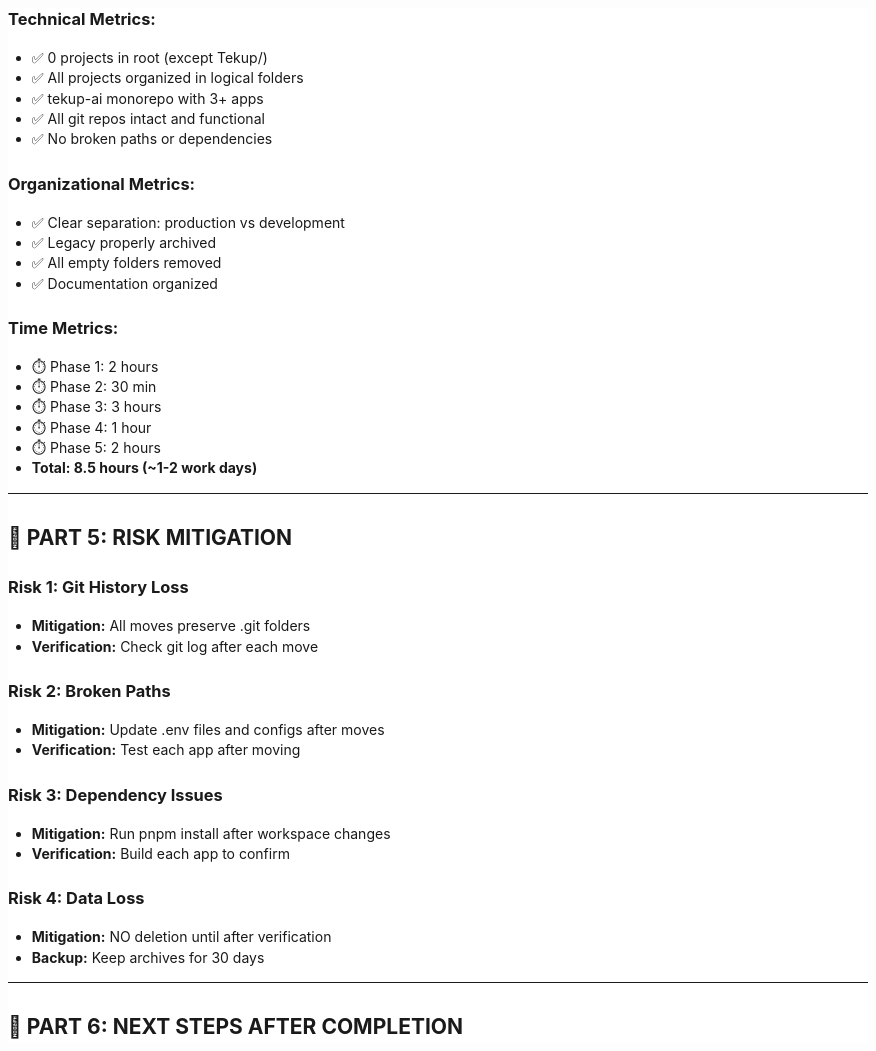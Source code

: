 ### **Technical Metrics:**

- ✅ 0 projects in root (except Tekup/)
- ✅ All projects organized in logical folders
- ✅ tekup-ai monorepo with 3+ apps
- ✅ All git repos intact and functional
- ✅ No broken paths or dependencies

### **Organizational Metrics:**

- ✅ Clear separation: production vs development
- ✅ Legacy properly archived
- ✅ All empty folders removed
- ✅ Documentation organized

### **Time Metrics:**

- ⏱️ Phase 1: 2 hours
- ⏱️ Phase 2: 30 min
- ⏱️ Phase 3: 3 hours
- ⏱️ Phase 4: 1 hour
- ⏱️ Phase 5: 2 hours
- **Total: 8.5 hours (~1-2 work days)**

---

## 🚨 **PART 5: RISK MITIGATION**

### **Risk 1: Git History Loss**

- **Mitigation:** All moves preserve .git folders
- **Verification:** Check git log after each move

### **Risk 2: Broken Paths**

- **Mitigation:** Update .env files and configs after moves
- **Verification:** Test each app after moving

### **Risk 3: Dependency Issues**

- **Mitigation:** Run pnpm install after workspace changes
- **Verification:** Build each app to confirm

### **Risk 4: Data Loss**

- **Mitigation:** NO deletion until after verification
- **Backup:** Keep archives for 30 days

---

## 🎯 **PART 6: NEXT STEPS AFTER COMPLETION**
